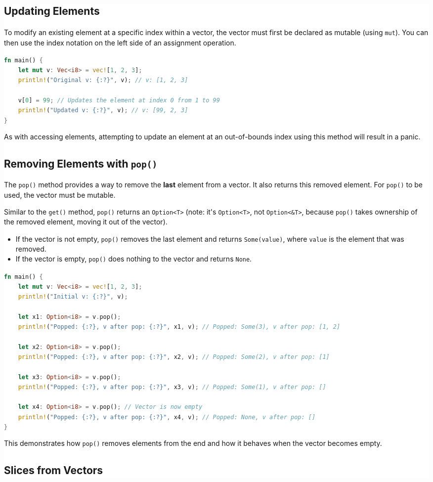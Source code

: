 ## Updating Elements

To modify an existing element at a specific index within a vector, the vector must first be declared as mutable (using `mut`). You can then use the index notation on the left side of an assignment operation.

```rust
fn main() {
    let mut v: Vec<i8> = vec![1, 2, 3];
    println!("Original v: {:?}", v); // v: [1, 2, 3]

    v[0] = 99; // Updates the element at index 0 from 1 to 99
    println!("Updated v: {:?}", v); // v: [99, 2, 3]
}
```
As with accessing elements, attempting to update an element at an out-of-bounds index using this method will result in a panic.

## Removing Elements with `pop()`

The `pop()` method provides a way to remove the **last** element from a vector. It also returns this removed element. For `pop()` to be used, the vector must be mutable.

Similar to the `get()` method, `pop()` returns an `Option<T>` (note: it's `Option<T>`, not `Option<&T>`, because `pop()` takes ownership of the removed element, moving it out of the vector).
*   If the vector is not empty, `pop()` removes the last element and returns `Some(value)`, where `value` is the element that was removed.
*   If the vector is empty, `pop()` does nothing to the vector and returns `None`.

```rust
fn main() {
    let mut v: Vec<i8> = vec![1, 2, 3];
    println!("Initial v: {:?}", v);

    let x1: Option<i8> = v.pop();
    println!("Popped: {:?}, v after pop: {:?}", x1, v); // Popped: Some(3), v after pop: [1, 2]

    let x2: Option<i8> = v.pop();
    println!("Popped: {:?}, v after pop: {:?}", x2, v); // Popped: Some(2), v after pop: [1]

    let x3: Option<i8> = v.pop();
    println!("Popped: {:?}, v after pop: {:?}", x3, v); // Popped: Some(1), v after pop: []

    let x4: Option<i8> = v.pop(); // Vector is now empty
    println!("Popped: {:?}, v after pop: {:?}", x4, v); // Popped: None, v after pop: []
}
```
This demonstrates how `pop()` removes elements from the end and how it behaves when the vector becomes empty.

## Slices from Vectors
